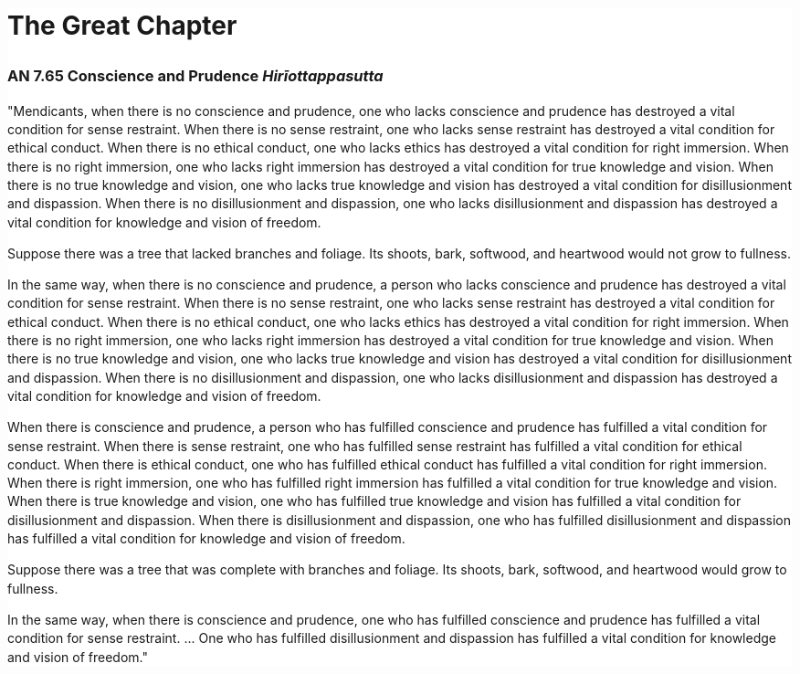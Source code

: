 # The Great Chapter

### AN 7.65 Conscience and Prudence  *Hirīottappasutta*

"Mendicants, when there is no conscience and prudence, one who lacks
conscience and prudence has destroyed a vital condition for sense
restraint. When there is no sense restraint, one who lacks sense
restraint has destroyed a vital condition for ethical conduct. When
there is no ethical conduct, one who lacks ethics has destroyed a vital
condition for right immersion. When there is no right immersion, one who
lacks right immersion has destroyed a vital condition for true knowledge
and vision. When there is no true knowledge and vision, one who lacks
true knowledge and vision has destroyed a vital condition for
disillusionment and dispassion. When there is no disillusionment and
dispassion, one who lacks disillusionment and dispassion has destroyed a
vital condition for knowledge and vision of freedom.

Suppose there was a tree that lacked branches and foliage. Its shoots,
bark, softwood, and heartwood would not grow to fullness.

In the same way, when there is no conscience and prudence, a person who
lacks conscience and prudence has destroyed a vital condition for sense
restraint. When there is no sense restraint, one who lacks sense
restraint has destroyed a vital condition for ethical conduct. When
there is no ethical conduct, one who lacks ethics has destroyed a vital
condition for right immersion. When there is no right immersion, one who
lacks right immersion has destroyed a vital condition for true knowledge
and vision. When there is no true knowledge and vision, one who lacks
true knowledge and vision has destroyed a vital condition for
disillusionment and dispassion. When there is no disillusionment and
dispassion, one who lacks disillusionment and dispassion has destroyed a
vital condition for knowledge and vision of freedom.

When there is conscience and prudence, a person who has fulfilled
conscience and prudence has fulfilled a vital condition for sense
restraint. When there is sense restraint, one who has fulfilled sense
restraint has fulfilled a vital condition for ethical conduct. When
there is ethical conduct, one who has fulfilled ethical conduct has
fulfilled a vital condition for right immersion. When there is right
immersion, one who has fulfilled right immersion has fulfilled a vital
condition for true knowledge and vision. When there is true knowledge
and vision, one who has fulfilled true knowledge and vision has
fulfilled a vital condition for disillusionment and dispassion. When
there is disillusionment and dispassion, one who has fulfilled
disillusionment and dispassion has fulfilled a vital condition for
knowledge and vision of freedom.

Suppose there was a tree that was complete with branches and foliage.
Its shoots, bark, softwood, and heartwood would grow to fullness.

In the same way, when there is conscience and prudence, one who has
fulfilled conscience and prudence has fulfilled a vital condition for
sense restraint. ... One who has fulfilled disillusionment and
dispassion has fulfilled a vital condition for knowledge and vision of
freedom."
